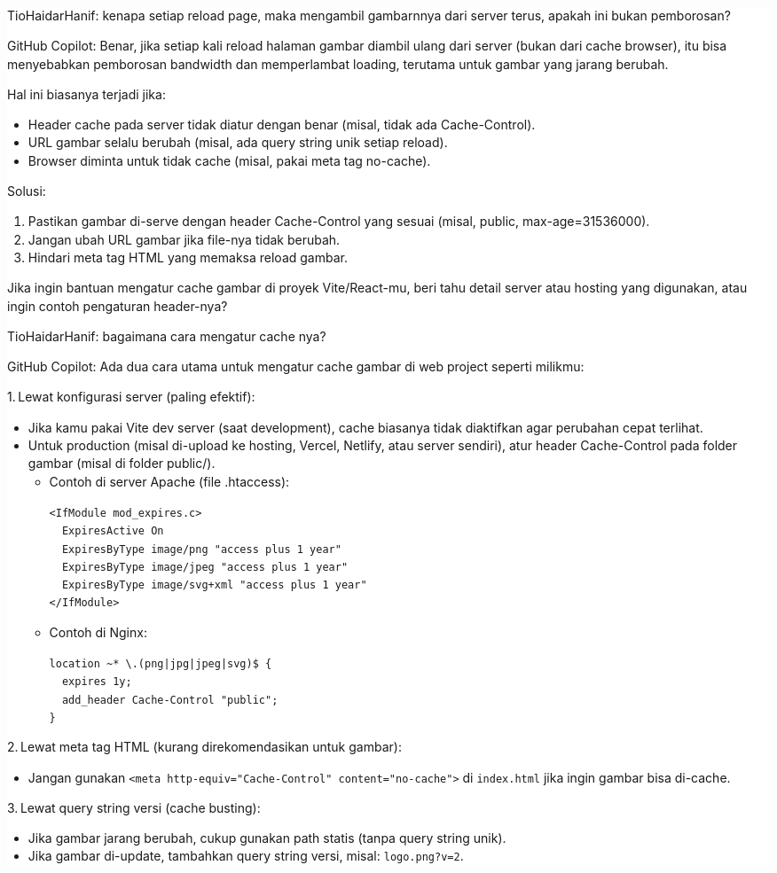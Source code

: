 TioHaidarHanif: kenapa setiap reload page, maka mengambil gambarnnya dari server terus, apakah ini bukan pemborosan?


GitHub Copilot: Benar, jika setiap kali reload halaman gambar diambil ulang dari server (bukan dari cache browser), itu bisa menyebabkan pemborosan bandwidth dan memperlambat loading, terutama untuk gambar yang jarang berubah.

Hal ini biasanya terjadi jika:
- Header cache pada server tidak diatur dengan benar (misal, tidak ada Cache-Control).
- URL gambar selalu berubah (misal, ada query string unik setiap reload).
- Browser diminta untuk tidak cache (misal, pakai meta tag no-cache).

Solusi:
1. Pastikan gambar di-serve dengan header Cache-Control yang sesuai (misal, public, max-age=31536000).
2. Jangan ubah URL gambar jika file-nya tidak berubah.
3. Hindari meta tag HTML yang memaksa reload gambar.

Jika ingin bantuan mengatur cache gambar di proyek Vite/React-mu, beri tahu detail server atau hosting yang digunakan, atau ingin contoh pengaturan header-nya?

TioHaidarHanif: bagaimana cara mengatur cache nya?

GitHub Copilot: Ada dua cara utama untuk mengatur cache gambar di web project seperti milikmu:

1. Lewat konfigurasi server (paling efektif):
- Jika kamu pakai Vite dev server (saat development), cache biasanya tidak diaktifkan agar perubahan cepat terlihat.
- Untuk production (misal di-upload ke hosting, Vercel, Netlify, atau server sendiri), atur header Cache-Control pada folder gambar (misal di folder public/).
  - Contoh di server Apache (file .htaccess):
    ```
    <IfModule mod_expires.c>
      ExpiresActive On
      ExpiresByType image/png "access plus 1 year"
      ExpiresByType image/jpeg "access plus 1 year"
      ExpiresByType image/svg+xml "access plus 1 year"
    </IfModule>
    ```
  - Contoh di Nginx:
    ```
    location ~* \.(png|jpg|jpeg|svg)$ {
      expires 1y;
      add_header Cache-Control "public";
    }
    ```

2. Lewat meta tag HTML (kurang direkomendasikan untuk gambar):
- Jangan gunakan `<meta http-equiv="Cache-Control" content="no-cache">` di `index.html` jika ingin gambar bisa di-cache.

3. Lewat query string versi (cache busting):
- Jika gambar jarang berubah, cukup gunakan path statis (tanpa query string unik).
- Jika gambar di-update, tambahkan query string versi, misal: `logo.png?v=2`.

